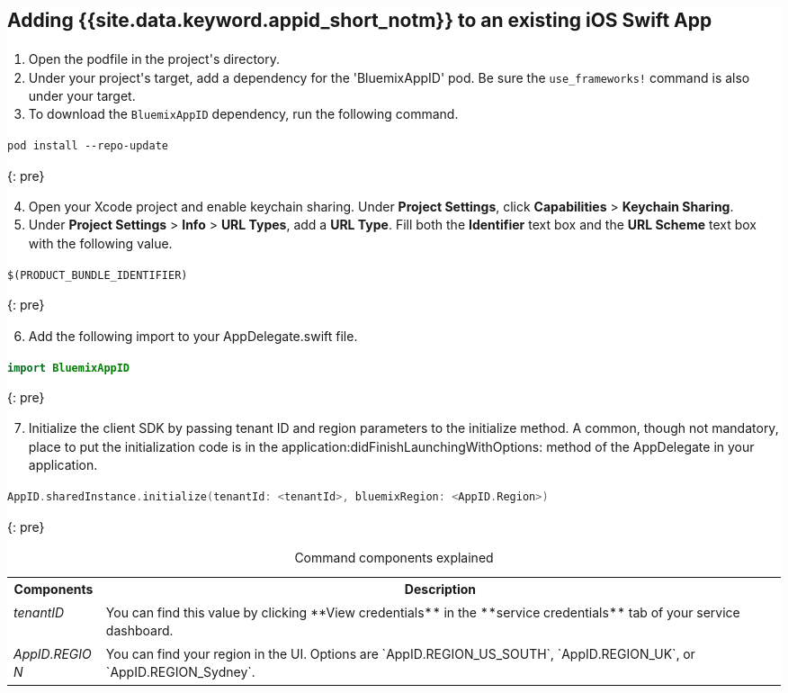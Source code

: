 ## Adding {{site.data.keyword.appid_short_notm}} to an existing iOS Swift App

1. Open the podfile in the project's directory.
2. Under your project's target, add a dependency for the 'BluemixAppID' pod. Be sure the `use_frameworks!` command is also under your target.
3. To download the `BluemixAppID` dependency, run the following command.

  ```
  pod install --repo-update
  ```
  {: pre}

4. Open your Xcode project and enable keychain sharing. Under **Project Settings**, click **Capabilities** > **Keychain Sharing**.
5. Under **Project Settings** > **Info** > **URL Types**, add a **URL Type**. Fill both the **Identifier** text box and the **URL Scheme** text box with the following value.

  ```
  $(PRODUCT_BUNDLE_IDENTIFIER)
  ```
  {: pre}

6. Add the following import to your AppDelegate.swift file.

  ```swift
  import BluemixAppID
  ```
  {: pre}

7. Initialize the client SDK by passing tenant ID and region parameters to the initialize method. A common, though not mandatory, place to put the initialization code is in the application:didFinishLaunchingWithOptions: method of the AppDelegate in your application.

  ```swift
  AppID.sharedInstance.initialize(tenantId: <tenantId>, bluemixRegion: <AppID.Region>)
  ```
  {: pre}

  <table>
  <caption> Command components explained </caption>
    <tr>
      <th> Components </th>
      <th> Description </th>
    </tr>
    <tr>
      <td> <i> tenantID </i> </td>
      <td> You can find this value by clicking **View credentials** in the **service credentials** tab of your service dashboard. </td>
    </tr>
    <tr>
      <td> <i> AppID.REGION </i> </td>
      <td> You can find your region in the UI. Options are `AppID.REGION_US_SOUTH`, `AppID.REGION_UK`, or `AppID.REGION_Sydney`. </td>
    </tr>
  </table>
